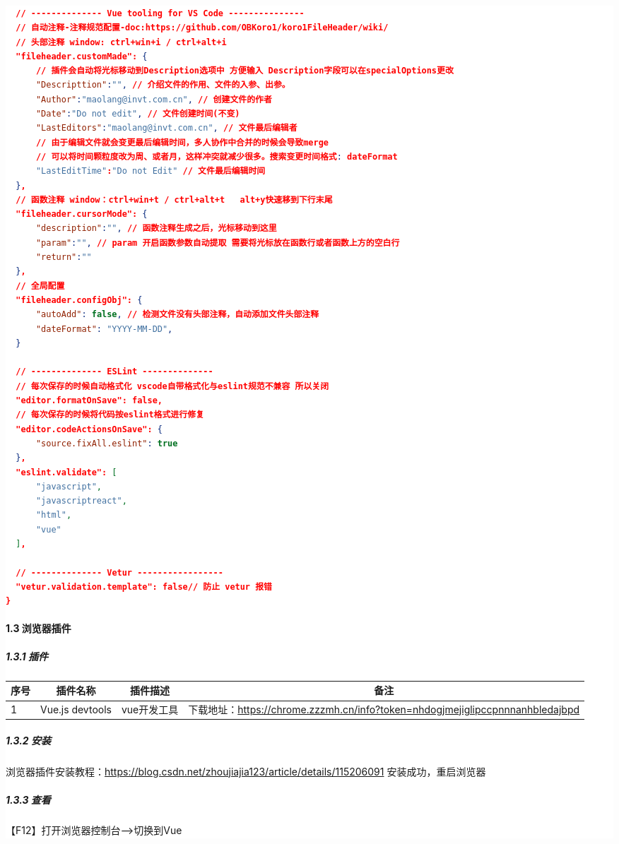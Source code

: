   ````json
    // -------------- Vue tooling for VS Code ---------------
    // 自动注释-注释规范配置-doc:https://github.com/OBKoro1/koro1FileHeader/wiki/
    // 头部注释 window: ctrl+win+i / ctrl+alt+i
    "fileheader.customMade": {
        // 插件会自动将光标移动到Description选项中 方便输入 Description字段可以在specialOptions更改
        "Descripttion":"", // 介绍文件的作用、文件的入参、出参。
        "Author":"maolang@invt.com.cn", // 创建文件的作者
        "Date":"Do not edit", // 文件创建时间(不变)
        "LastEditors":"maolang@invt.com.cn", // 文件最后编辑者
        // 由于编辑文件就会变更最后编辑时间，多人协作中合并的时候会导致merge
        // 可以将时间颗粒度改为周、或者月，这样冲突就减少很多。搜索变更时间格式: dateFormat
        "LastEditTime":"Do not Edit" // 文件最后编辑时间 
    },
    // 函数注释 window：ctrl+win+t / ctrl+alt+t   alt+y快速移到下行末尾
    "fileheader.cursorMode": {
        "description":"", // 函数注释生成之后，光标移动到这里
        "param":"", // param 开启函数参数自动提取 需要将光标放在函数行或者函数上方的空白行
        "return":"" 
    },
    // 全局配置
    "fileheader.configObj": {
        "autoAdd": false, // 检测文件没有头部注释，自动添加文件头部注释
        "dateFormat": "YYYY-MM-DD",
    }

    // -------------- ESLint --------------
    // 每次保存的时候自动格式化 vscode自带格式化与eslint规范不兼容 所以关闭
    "editor.formatOnSave": false,
    // 每次保存的时候将代码按eslint格式进行修复
    "editor.codeActionsOnSave": {
        "source.fixAll.eslint": true
    },
    "eslint.validate": [
        "javascript",
        "javascriptreact",
        "html",
        "vue"
    ],

    // -------------- Vetur -----------------
    "vetur.validation.template": false// 防止 vetur 报错
  }
  ````
#### 1.3 浏览器插件
##### 1.3.1 插件
| 序号 | 插件名称 | 插件描述 | 备注 |
| - | - | - | - |
| 1 | Vue.js devtools | vue开发工具 | 下载地址：https://chrome.zzzmh.cn/info?token=nhdogjmejiglipccpnnnanhbledajbpd |
##### 1.3.2 安装
浏览器插件安装教程：https://blog.csdn.net/zhoujiajia123/article/details/115206091
安装成功，重启浏览器
##### 1.3.3 查看
【F12】打开浏览器控制台-->切换到Vue
